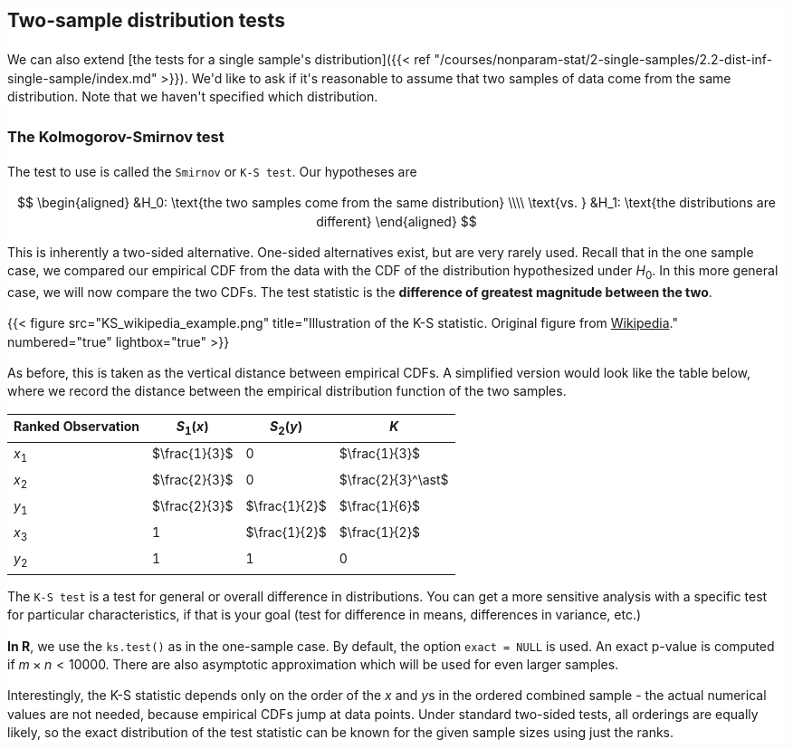 
## Two-sample distribution tests
We can also extend [the tests for a single sample's distribution]({{< ref "/courses/nonparam-stat/2-single-samples/2.2-dist-inf-single-sample/index.md" >}}). We'd like to ask if it's reasonable to assume that two samples of data come from the same distribution. Note that we haven't specified which distribution. 

### The Kolmogorov-Smirnov test
The test to use is called the `Smirnov` or `K-S test`. Our hypotheses are

$$
\begin{aligned}
    &H_0: \text{the two samples come from the same distribution} \\\\
    \text{vs. } &H_1: \text{the distributions are different}
\end{aligned}
$$


This is inherently a two-sided alternative. One-sided alternatives exist, but are very rarely used. Recall that in the one sample case, we compared our empirical CDF from the data with the CDF of the distribution hypothesized under $H_0$.  In this more general case, we will now compare the two CDFs. The test statistic is the **difference of greatest magnitude between the two**.

{{< figure src="KS_wikipedia_example.png" title="Illustration of the K-S statistic. Original figure from [Wikipedia](https://en.wikipedia.org/wiki/Kolmogorov–Smirnov_test#Two-sample_Kolmogorov–Smirnov_test)." numbered="true" lightbox="true" >}}

As before, this is taken as the vertical distance between empirical CDFs. A simplified version would look like the table below, where we record the distance between the empirical distribution function of the two samples.

| Ranked Observation | $S_1(x)$      | $S_2(y)$      | $K$                |
| ------------------ | ------------- | ------------- | ------------------ |
| $x_1$              | $\frac{1}{3}$ | $0$           | $\frac{1}{3}$      |
| $x_2$              | $\frac{2}{3}$ | $0$           | $\frac{2}{3}^\ast$ |
| $y_1$              | $\frac{2}{3}$ | $\frac{1}{2}$ | $\frac{1}{6}$      |
| $x_3$              | $1$           | $\frac{1}{2}$ | $\frac{1}{2}$      |
| $y_2$              | $1$           | $1$           | $0$                |

The `K-S test` is a test for general or overall difference in distributions. You can get a more sensitive analysis with a specific test for particular characteristics, if that is your goal (test for difference in means, differences in variance, etc.)

**In R**, we use the `ks.test()` as in the one-sample case. By default, the option `exact = NULL` is used. An exact p-value is computed if $m \times n < 10000$. There are also asymptotic approximation which will be used for even larger samples.

Interestingly, the K-S statistic depends only on the order of the $x$ and $y$s in the ordered combined sample - the actual numerical values are not needed, because empirical CDFs jump at data points. Under standard two-sided tests, all orderings are equally likely, so the exact distribution of the test statistic can be known for the given sample sizes using just the ranks. 

